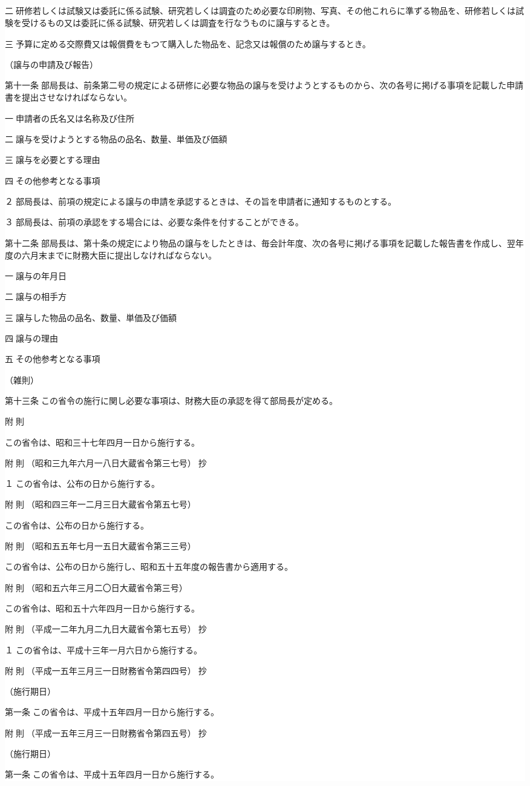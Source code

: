 二 研修若しくは試験又は委託に係る試験、研究若しくは調査のため必要な印刷物、写真、その他これらに準ずる物品を、研修若しくは試験を受けるもの又は委託に係る試験、研究若しくは調査を行なうものに譲与するとき。

三 予算に定める交際費又は報償費をもつて購入した物品を、記念又は報償のため譲与するとき。

（譲与の申請及び報告）

第十一条 部局長は、前条第二号の規定による研修に必要な物品の譲与を受けようとするものから、次の各号に掲げる事項を記載した申請書を提出させなければならない。

一 申請者の氏名又は名称及び住所

二 譲与を受けようとする物品の品名、数量、単価及び価額

三 譲与を必要とする理由

四 その他参考となる事項

２ 部局長は、前項の規定による譲与の申請を承認するときは、その旨を申請者に通知するものとする。

３ 部局長は、前項の承認をする場合には、必要な条件を付することができる。

第十二条 部局長は、第十条の規定により物品の譲与をしたときは、毎会計年度、次の各号に掲げる事項を記載した報告書を作成し、翌年度の六月末までに財務大臣に提出しなければならない。

一 譲与の年月日

二 譲与の相手方

三 譲与した物品の品名、数量、単価及び価額

四 譲与の理由

五 その他参考となる事項

（雑則）

第十三条 この省令の施行に関し必要な事項は、財務大臣の承認を得て部局長が定める。

附 則

この省令は、昭和三十七年四月一日から施行する。

附 則 （昭和三九年六月一八日大蔵省令第三七号） 抄

１ この省令は、公布の日から施行する。

附 則 （昭和四三年一二月三日大蔵省令第五七号）

この省令は、公布の日から施行する。

附 則 （昭和五五年七月一五日大蔵省令第三三号）

この省令は、公布の日から施行し、昭和五十五年度の報告書から適用する。

附 則 （昭和五六年三月二〇日大蔵省令第三号）

この省令は、昭和五十六年四月一日から施行する。

附 則 （平成一二年九月二九日大蔵省令第七五号） 抄

１ この省令は、平成十三年一月六日から施行する。

附 則 （平成一五年三月三一日財務省令第四四号） 抄

（施行期日）

第一条 この省令は、平成十五年四月一日から施行する。

附 則 （平成一五年三月三一日財務省令第四五号） 抄

（施行期日）

第一条 この省令は、平成十五年四月一日から施行する。
